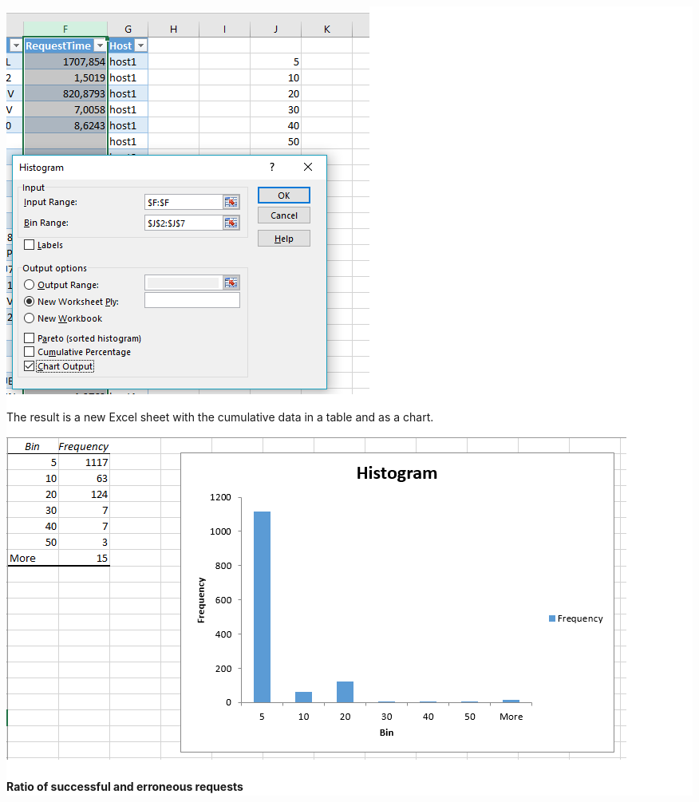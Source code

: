 ![Histogram options](images/excel-histogram-options.png)

The result is a new Excel sheet with the cumulative data in a table and as a chart.

![Histogram result](images/excel-histogram-result.png)

#### Ratio of successful and erroneous requests
